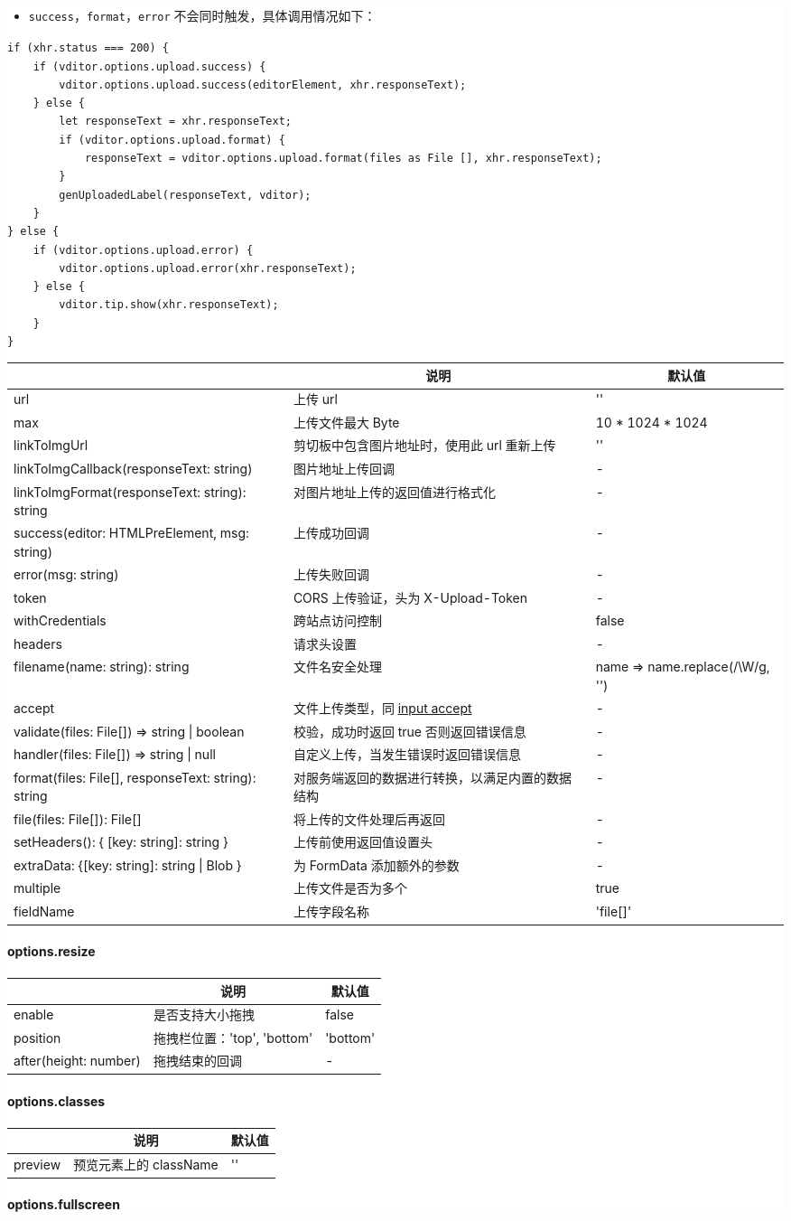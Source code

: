 *   `success`，`format`，`error` 不会同时触发，具体调用情况如下：

```
if (xhr.status === 200) {
    if (vditor.options.upload.success) {
        vditor.options.upload.success(editorElement, xhr.responseText);
    } else {
        let responseText = xhr.responseText;
        if (vditor.options.upload.format) {
            responseText = vditor.options.upload.format(files as File [], xhr.responseText);
        }
        genUploadedLabel(responseText, vditor);
    }
} else {
    if (vditor.options.upload.error) {
        vditor.options.upload.error(xhr.responseText);
    } else {
        vditor.tip.show(xhr.responseText);
    }
}
```

<table><thead><tr><th></th><th>说明</th><th>默认值</th></tr></thead><tbody><tr><td>url</td><td>上传 url</td><td>''</td></tr><tr><td>max</td><td>上传文件最大 Byte</td><td>10 * 1024 * 1024</td></tr><tr><td>linkToImgUrl</td><td>剪切板中包含图片地址时，使用此 url 重新上传</td><td>''</td></tr><tr><td>linkToImgCallback(responseText: string)</td><td>图片地址上传回调</td><td>-</td></tr><tr><td>linkToImgFormat(responseText: string): string</td><td>对图片地址上传的返回值进行格式化</td><td>-</td></tr><tr><td>success(editor: HTMLPreElement, msg: string)</td><td>上传成功回调</td><td>-</td></tr><tr><td>error(msg: string)</td><td>上传失败回调</td><td>-</td></tr><tr><td>token</td><td>CORS 上传验证，头为 X-Upload-Token</td><td>-</td></tr><tr><td>withCredentials</td><td>跨站点访问控制</td><td>false</td></tr><tr><td>headers</td><td>请求头设置</td><td>-</td></tr><tr><td>filename(name: string): string</td><td>文件名安全处理</td><td>name =&gt; name.replace(/\W/g, '')</td></tr><tr><td>accept</td><td>文件上传类型，同 <a href="https://link.ld246.com/forward?goto=https%3A%2F%2Fwww.w3schools.com%2Ftags%2Fatt_input_accept.asp" target="_blank" rel="nofollow ugc">input accept</a></td><td>-</td></tr><tr><td>validate(files: File[]) =&gt; string | boolean</td><td>校验，成功时返回 true 否则返回错误信息</td><td>-</td></tr><tr><td>handler(files: File[]) =&gt; string | null</td><td>自定义上传，当发生错误时返回错误信息</td><td>-</td></tr><tr><td>format(files: File[], responseText: string): string</td><td>对服务端返回的数据进行转换，以满足内置的数据结构</td><td>-</td></tr><tr><td>file(files: File[]): File[]</td><td>将上传的文件处理后再返回</td><td>-</td></tr><tr><td>setHeaders(): { [key: string]: string }</td><td>上传前使用返回值设置头</td><td>-</td></tr><tr><td>extraData: {[key: string]: string | Blob }</td><td>为 FormData 添加额外的参数</td><td>-</td></tr><tr><td>multiple</td><td>上传文件是否为多个</td><td>true</td></tr><tr><td>fieldName</td><td>上传字段名称</td><td>'file[]'</td></tr></tbody></table>

#### options.resize

<table><thead><tr><th></th><th>说明</th><th>默认值</th></tr></thead><tbody><tr><td>enable</td><td>是否支持大小拖拽</td><td>false</td></tr><tr><td>position</td><td>拖拽栏位置：'top', 'bottom'</td><td>'bottom'</td></tr><tr><td>after(height: number)</td><td>拖拽结束的回调</td><td>-</td></tr></tbody></table>

#### options.classes

<table><thead><tr><th></th><th>说明</th><th>默认值</th></tr></thead><tbody><tr><td>preview</td><td>预览元素上的 className</td><td>''</td></tr></tbody></table>

#### options.fullscreen
